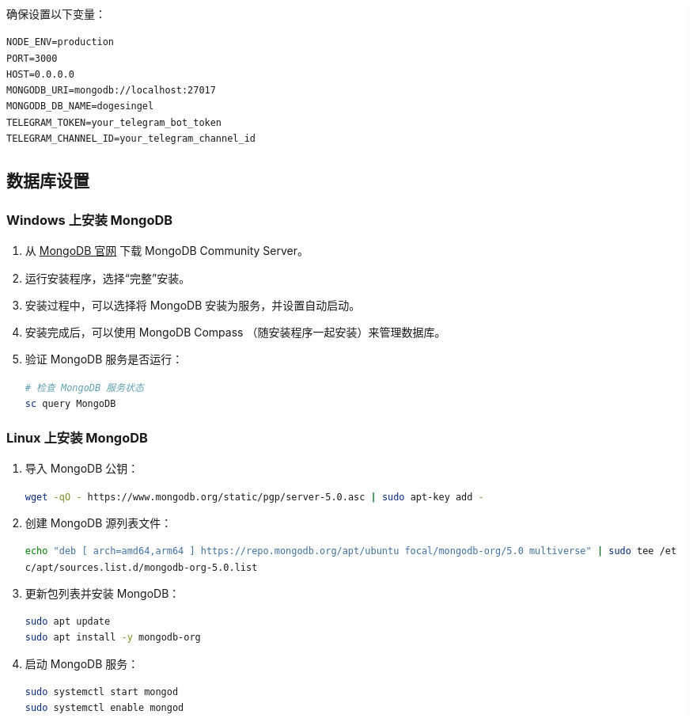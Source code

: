 确保设置以下变量：

```
NODE_ENV=production
PORT=3000
HOST=0.0.0.0
MONGODB_URI=mongodb://localhost:27017
MONGODB_DB_NAME=dogesingel
TELEGRAM_TOKEN=your_telegram_bot_token
TELEGRAM_CHANNEL_ID=your_telegram_channel_id
```

## 数据库设置

### Windows 上安装 MongoDB

1. 从 [MongoDB 官网](https://www.mongodb.com/try/download/community) 下载 MongoDB Community Server。

2. 运行安装程序，选择“完整”安装。

3. 安装过程中，可以选择将 MongoDB 安装为服务，并设置自动启动。

4. 安装完成后，可以使用 MongoDB Compass （随安装程序一起安装）来管理数据库。

5. 验证 MongoDB 服务是否运行：

   ```powershell
   # 检查 MongoDB 服务状态
   sc query MongoDB
   ```

### Linux 上安装 MongoDB

1. 导入 MongoDB 公钥：

   ```bash
   wget -qO - https://www.mongodb.org/static/pgp/server-5.0.asc | sudo apt-key add -
   ```

2. 创建 MongoDB 源列表文件：

   ```bash
   echo "deb [ arch=amd64,arm64 ] https://repo.mongodb.org/apt/ubuntu focal/mongodb-org/5.0 multiverse" | sudo tee /etc/apt/sources.list.d/mongodb-org-5.0.list
   ```

3. 更新包列表并安装 MongoDB：

   ```bash
   sudo apt update
   sudo apt install -y mongodb-org
   ```

4. 启动 MongoDB 服务：

   ```bash
   sudo systemctl start mongod
   sudo systemctl enable mongod
   ```
